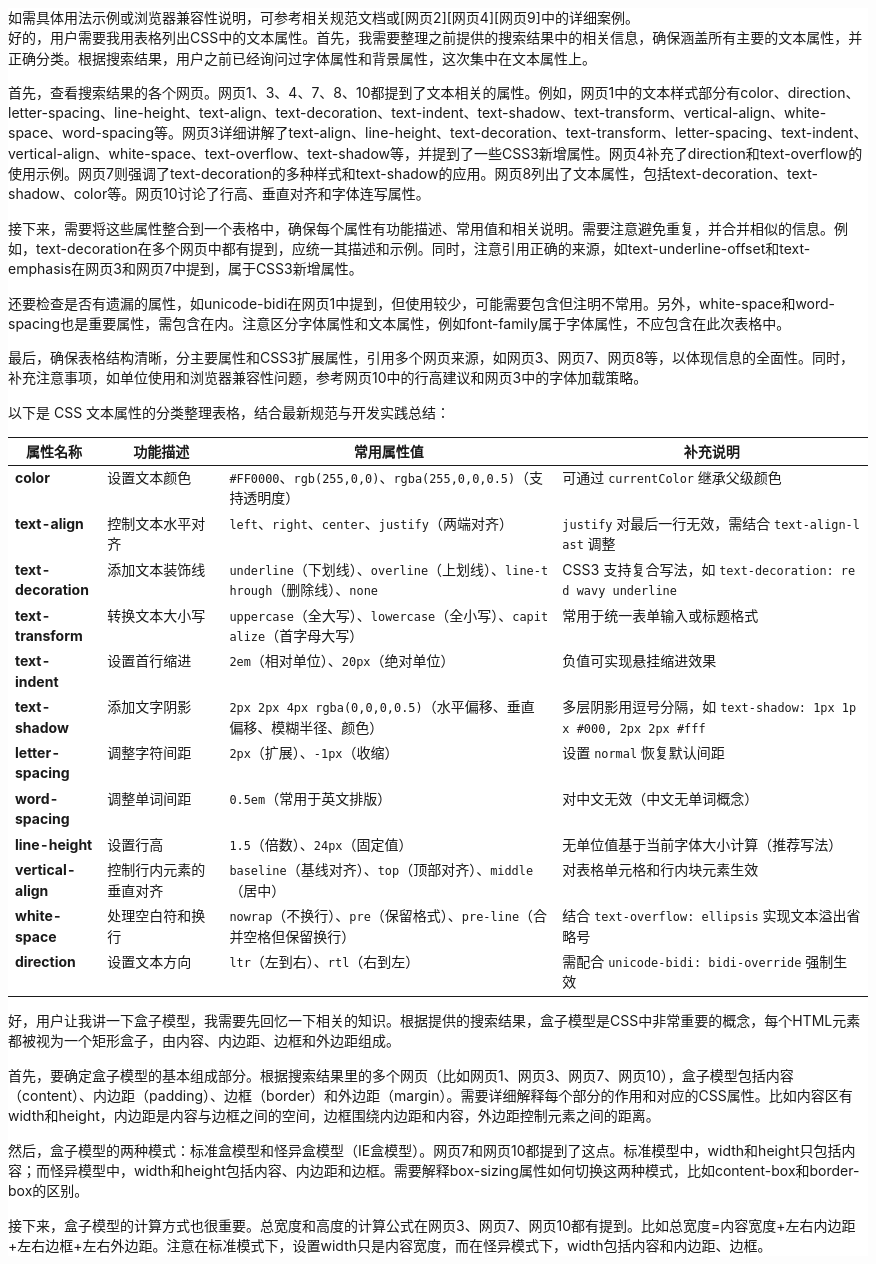 如需具体用法示例或浏览器兼容性说明，可参考相关规范文档或[网页2][网页4][网页9]中的详细案例。  
好的，用户需要我用表格列出CSS中的文本属性。首先，我需要整理之前提供的搜索结果中的相关信息，确保涵盖所有主要的文本属性，并正确分类。根据搜索结果，用户之前已经询问过字体属性和背景属性，这次集中在文本属性上。

首先，查看搜索结果的各个网页。网页1、3、4、7、8、10都提到了文本相关的属性。例如，网页1中的文本样式部分有color、direction、letter-spacing、line-height、text-align、text-decoration、text-indent、text-shadow、text-transform、vertical-align、white-space、word-spacing等。网页3详细讲解了text-align、line-height、text-decoration、text-transform、letter-spacing、text-indent、vertical-align、white-space、text-overflow、text-shadow等，并提到了一些CSS3新增属性。网页4补充了direction和text-overflow的使用示例。网页7则强调了text-decoration的多种样式和text-shadow的应用。网页8列出了文本属性，包括text-decoration、text-shadow、color等。网页10讨论了行高、垂直对齐和字体连写属性。

接下来，需要将这些属性整合到一个表格中，确保每个属性有功能描述、常用值和相关说明。需要注意避免重复，并合并相似的信息。例如，text-decoration在多个网页中都有提到，应统一其描述和示例。同时，注意引用正确的来源，如text-underline-offset和text-emphasis在网页3和网页7中提到，属于CSS3新增属性。

还要检查是否有遗漏的属性，如unicode-bidi在网页1中提到，但使用较少，可能需要包含但注明不常用。另外，white-space和word-spacing也是重要属性，需包含在内。注意区分字体属性和文本属性，例如font-family属于字体属性，不应包含在此次表格中。

最后，确保表格结构清晰，分主要属性和CSS3扩展属性，引用多个网页来源，如网页3、网页7、网页8等，以体现信息的全面性。同时，补充注意事项，如单位使用和浏览器兼容性问题，参考网页10中的行高建议和网页3中的字体加载策略。




以下是 CSS 文本属性的分类整理表格，结合最新规范与开发实践总结：

| **属性名称**          | **功能描述**                                                                 | **常用属性值**                                                                 | **补充说明**                                                                 |
|-----------------------|-----------------------------------------------------------------------------|-------------------------------------------------------------------------------|-----------------------------------------------------------------------------|
| **color**             | 设置文本颜色                                                                | `#FF0000`、`rgb(255,0,0)`、`rgba(255,0,0,0.5)`（支持透明度）                   | 可通过 `currentColor` 继承父级颜色                                  |
| **text-align**        | 控制文本水平对齐                                                            | `left`、`right`、`center`、`justify`（两端对齐）                                | `justify` 对最后一行无效，需结合 `text-align-last` 调整             |
| **text-decoration**   | 添加文本装饰线                                                              | `underline`（下划线）、`overline`（上划线）、`line-through`（删除线）、`none` | CSS3 支持复合写法，如 `text-decoration: red wavy underline`         |
| **text-transform**    | 转换文本大小写                                                              | `uppercase`（全大写）、`lowercase`（全小写）、`capitalize`（首字母大写）       | 常用于统一表单输入或标题格式                                        |
| **text-indent**       | 设置首行缩进                                                                | `2em`（相对单位）、`20px`（绝对单位）                                           | 负值可实现悬挂缩进效果                                              |
| **text-shadow**       | 添加文字阴影                                                                | `2px 2px 4px rgba(0,0,0,0.5)`（水平偏移、垂直偏移、模糊半径、颜色）             | 多层阴影用逗号分隔，如 `text-shadow: 1px 1px #000, 2px 2px #fff`    |
| **letter-spacing**    | 调整字符间距                                                                | `2px`（扩展）、`-1px`（收缩）                                                   | 设置 `normal` 恢复默认间距                                          |
| **word-spacing**      | 调整单词间距                                                                | `0.5em`（常用于英文排版）                                                      | 对中文无效（中文无单词概念）                                        |
| **line-height**       | 设置行高                                                                    | `1.5`（倍数）、`24px`（固定值）                                                 | 无单位值基于当前字体大小计算（推荐写法）                           |
| **vertical-align**    | 控制行内元素的垂直对齐                                                      | `baseline`（基线对齐）、`top`（顶部对齐）、`middle`（居中）                     | 对表格单元格和行内块元素生效                                       |
| **white-space**       | 处理空白符和换行                                                            | `nowrap`（不换行）、`pre`（保留格式）、`pre-line`（合并空格但保留换行）         | 结合 `text-overflow: ellipsis` 实现文本溢出省略号                   |
| **direction**         | 设置文本方向                                                                | `ltr`（左到右）、`rtl`（右到左）                                                | 需配合 `unicode-bidi: bidi-override` 强制生效                       |  
好，用户让我讲一下盒子模型，我需要先回忆一下相关的知识。根据提供的搜索结果，盒子模型是CSS中非常重要的概念，每个HTML元素都被视为一个矩形盒子，由内容、内边距、边框和外边距组成。

首先，要确定盒子模型的基本组成部分。根据搜索结果里的多个网页（比如网页1、网页3、网页7、网页10），盒子模型包括内容（content）、内边距（padding）、边框（border）和外边距（margin）。需要详细解释每个部分的作用和对应的CSS属性。比如内容区有width和height，内边距是内容与边框之间的空间，边框围绕内边距和内容，外边距控制元素之间的距离。

然后，盒子模型的两种模式：标准盒模型和怪异盒模型（IE盒模型）。网页7和网页10都提到了这点。标准模型中，width和height只包括内容；而怪异模型中，width和height包括内容、内边距和边框。需要解释box-sizing属性如何切换这两种模式，比如content-box和border-box的区别。

接下来，盒子模型的计算方式也很重要。总宽度和高度的计算公式在网页3、网页7、网页10都有提到。比如总宽度=内容宽度+左右内边距+左右边框+左右外边距。注意在标准模式下，设置width只是内容宽度，而在怪异模式下，width包括内容和内边距、边框。
